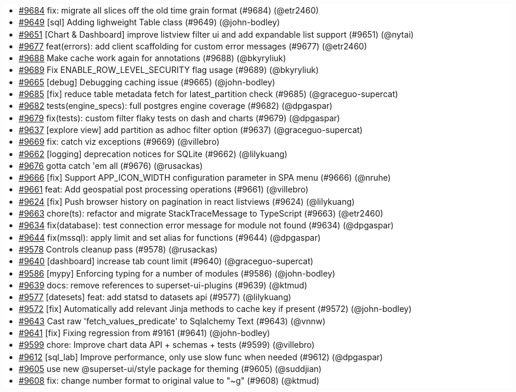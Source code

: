 - [#9684](https://github.com/apache/incubator-superset/pull/9684) fix: migrate all slices off the old time grain format (#9684) (@etr2460)
- [#9649](https://github.com/apache/incubator-superset/pull/9649) [sql] Adding lighweight Table class (#9649) (@john-bodley)
- [#9651](https://github.com/apache/incubator-superset/pull/9651) [Chart & Dashboard] improve listview filter ui and add expandable list support (#9651) (@nytai)
- [#9677](https://github.com/apache/incubator-superset/pull/9677) feat(errors): add client scaffolding for custom error messages (#9677) (@etr2460)
- [#9688](https://github.com/apache/incubator-superset/pull/9688) Make cache work again for annotations (#9688) (@bkyryliuk)
- [#9689](https://github.com/apache/incubator-superset/pull/9689) Fix ENABLE_ROW_LEVEL_SECURITY flag usage (#9689) (@bkyryliuk)
- [#9665](https://github.com/apache/incubator-superset/pull/9665) [debug] Debugging caching issue (#9665) (@john-bodley)
- [#9685](https://github.com/apache/incubator-superset/pull/9685) [fix] reduce table metadata fetch for latest_partition check (#9685) (@graceguo-supercat)
- [#9682](https://github.com/apache/incubator-superset/pull/9682) tests(engine_specs): full postgres engine coverage (#9682) (@dpgaspar)
- [#9679](https://github.com/apache/incubator-superset/pull/9679) fix(tests): custom filter flaky tests on dash and charts (#9679) (@dpgaspar)
- [#9637](https://github.com/apache/incubator-superset/pull/9637) [explore view] add partition as adhoc filter option (#9637) (@graceguo-supercat)
- [#9669](https://github.com/apache/incubator-superset/pull/9669) fix: catch viz exceptions (#9669) (@villebro)
- [#9662](https://github.com/apache/incubator-superset/pull/9662) [logging] deprecation notices for SQLite (#9662) (@lilykuang)
- [#9676](https://github.com/apache/incubator-superset/pull/9676) gotta catch 'em all (#9676) (@rusackas)
- [#9666](https://github.com/apache/incubator-superset/pull/9666) [fix] Support APP_ICON_WIDTH configuration parameter in SPA menu (#9666) (@nruhe)
- [#9661](https://github.com/apache/incubator-superset/pull/9661) feat: Add geospatial post processing operations (#9661) (@villebro)
- [#9624](https://github.com/apache/incubator-superset/pull/9624) [fix] Push browser history on pagination in react listviews (#9624) (@lilykuang)
- [#9663](https://github.com/apache/incubator-superset/pull/9663) chore(ts): refactor and migrate StackTraceMessage to TypeScript (#9663) (@etr2460)
- [#9634](https://github.com/apache/incubator-superset/pull/9634) fix(database): test connection error message for module not found (#9634) (@dpgaspar)
- [#9644](https://github.com/apache/incubator-superset/pull/9644) fix(mssql): apply limit and set alias for functions (#9644) (@dpgaspar)
- [#9578](https://github.com/apache/incubator-superset/pull/9578) Controls cleanup pass (#9578) (@rusackas)
- [#9640](https://github.com/apache/incubator-superset/pull/9640) [dashboard] increase tab count limit (#9640) (@graceguo-supercat)
- [#9586](https://github.com/apache/incubator-superset/pull/9586) [mypy] Enforcing typing for a number of modules (#9586) (@john-bodley)
- [#9639](https://github.com/apache/incubator-superset/pull/9639) docs: remove references to superset-ui-plugins (#9639) (@ktmud)
- [#9577](https://github.com/apache/incubator-superset/pull/9577) [datesets] feat: add statsd to datasets api (#9577) (@lilykuang)
- [#9572](https://github.com/apache/incubator-superset/pull/9572) [fix] Automatically add relevant Jinja methods to cache key if present (#9572) (@john-bodley)
- [#9643](https://github.com/apache/incubator-superset/pull/9643) Cast raw 'fetch_values_predicate' to Sqlalchemy Text (#9643) (@vnnw)
- [#9641](https://github.com/apache/incubator-superset/pull/9641) [fix] Fixing regression from #9161 (#9641) (@john-bodley)
- [#9599](https://github.com/apache/incubator-superset/pull/9599) chore: Improve chart data API + schemas + tests (#9599) (@villebro)
- [#9612](https://github.com/apache/incubator-superset/pull/9612) [sql_lab] Improve performance, only use slow func when needed (#9612) (@dpgaspar)
- [#9605](https://github.com/apache/incubator-superset/pull/9605) use new @superset-ui/style package for theming (#9605) (@suddjian)
- [#9608](https://github.com/apache/incubator-superset/pull/9608) fix: change number format to original value to "~g" (#9608) (@ktmud)
